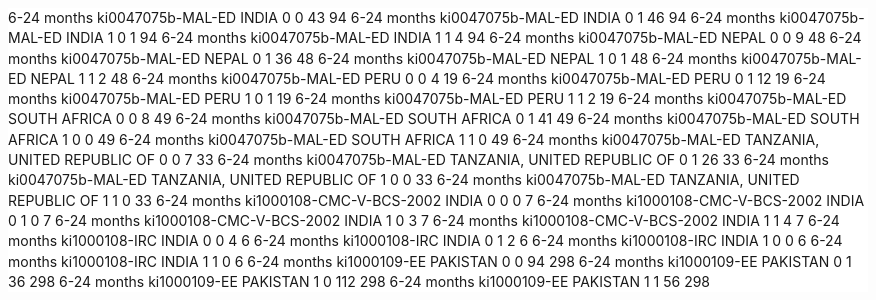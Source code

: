 6-24 months   ki0047075b-MAL-ED          INDIA                          0                      0       43      94
6-24 months   ki0047075b-MAL-ED          INDIA                          0                      1       46      94
6-24 months   ki0047075b-MAL-ED          INDIA                          1                      0        1      94
6-24 months   ki0047075b-MAL-ED          INDIA                          1                      1        4      94
6-24 months   ki0047075b-MAL-ED          NEPAL                          0                      0        9      48
6-24 months   ki0047075b-MAL-ED          NEPAL                          0                      1       36      48
6-24 months   ki0047075b-MAL-ED          NEPAL                          1                      0        1      48
6-24 months   ki0047075b-MAL-ED          NEPAL                          1                      1        2      48
6-24 months   ki0047075b-MAL-ED          PERU                           0                      0        4      19
6-24 months   ki0047075b-MAL-ED          PERU                           0                      1       12      19
6-24 months   ki0047075b-MAL-ED          PERU                           1                      0        1      19
6-24 months   ki0047075b-MAL-ED          PERU                           1                      1        2      19
6-24 months   ki0047075b-MAL-ED          SOUTH AFRICA                   0                      0        8      49
6-24 months   ki0047075b-MAL-ED          SOUTH AFRICA                   0                      1       41      49
6-24 months   ki0047075b-MAL-ED          SOUTH AFRICA                   1                      0        0      49
6-24 months   ki0047075b-MAL-ED          SOUTH AFRICA                   1                      1        0      49
6-24 months   ki0047075b-MAL-ED          TANZANIA, UNITED REPUBLIC OF   0                      0        7      33
6-24 months   ki0047075b-MAL-ED          TANZANIA, UNITED REPUBLIC OF   0                      1       26      33
6-24 months   ki0047075b-MAL-ED          TANZANIA, UNITED REPUBLIC OF   1                      0        0      33
6-24 months   ki0047075b-MAL-ED          TANZANIA, UNITED REPUBLIC OF   1                      1        0      33
6-24 months   ki1000108-CMC-V-BCS-2002   INDIA                          0                      0        0       7
6-24 months   ki1000108-CMC-V-BCS-2002   INDIA                          0                      1        0       7
6-24 months   ki1000108-CMC-V-BCS-2002   INDIA                          1                      0        3       7
6-24 months   ki1000108-CMC-V-BCS-2002   INDIA                          1                      1        4       7
6-24 months   ki1000108-IRC              INDIA                          0                      0        4       6
6-24 months   ki1000108-IRC              INDIA                          0                      1        2       6
6-24 months   ki1000108-IRC              INDIA                          1                      0        0       6
6-24 months   ki1000108-IRC              INDIA                          1                      1        0       6
6-24 months   ki1000109-EE               PAKISTAN                       0                      0       94     298
6-24 months   ki1000109-EE               PAKISTAN                       0                      1       36     298
6-24 months   ki1000109-EE               PAKISTAN                       1                      0      112     298
6-24 months   ki1000109-EE               PAKISTAN                       1                      1       56     298